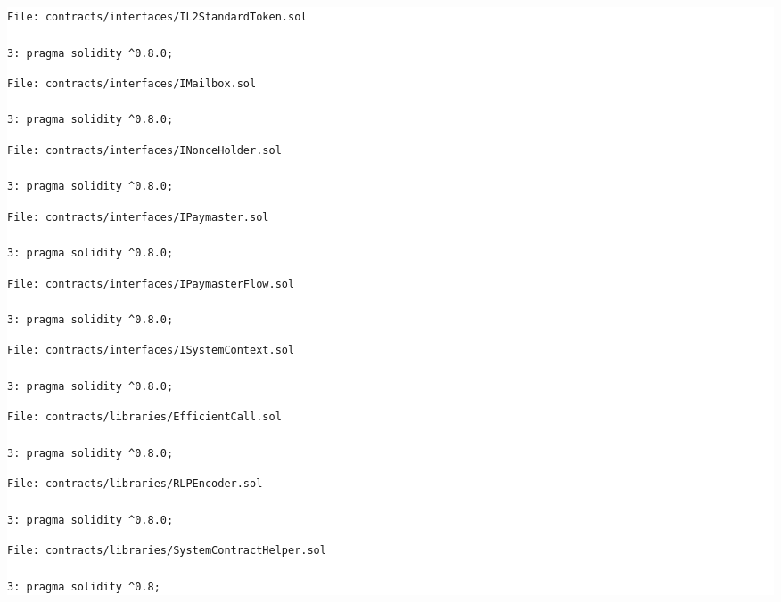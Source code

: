```solidity
File: contracts/interfaces/IL2StandardToken.sol

3: pragma solidity ^0.8.0;

```

```solidity
File: contracts/interfaces/IMailbox.sol

3: pragma solidity ^0.8.0;

```

```solidity
File: contracts/interfaces/INonceHolder.sol

3: pragma solidity ^0.8.0;

```

```solidity
File: contracts/interfaces/IPaymaster.sol

3: pragma solidity ^0.8.0;

```

```solidity
File: contracts/interfaces/IPaymasterFlow.sol

3: pragma solidity ^0.8.0;

```

```solidity
File: contracts/interfaces/ISystemContext.sol

3: pragma solidity ^0.8.0;

```

```solidity
File: contracts/libraries/EfficientCall.sol

3: pragma solidity ^0.8.0;

```

```solidity
File: contracts/libraries/RLPEncoder.sol

3: pragma solidity ^0.8.0;

```

```solidity
File: contracts/libraries/SystemContractHelper.sol

3: pragma solidity ^0.8;

```
